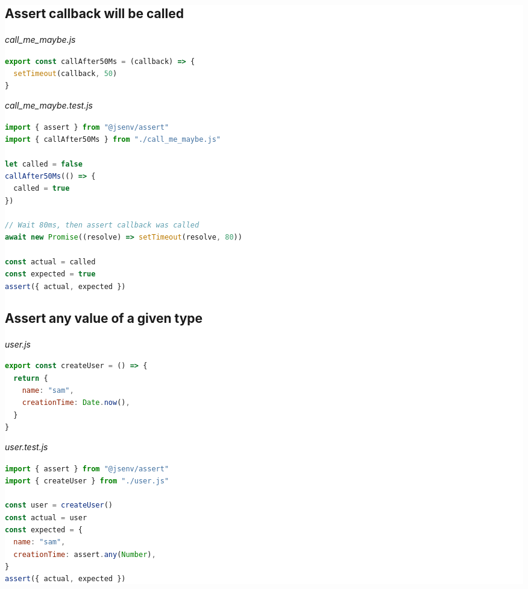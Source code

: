 ## Assert callback will be called

_call_me_maybe.js_

```js
export const callAfter50Ms = (callback) => {
  setTimeout(callback, 50)
}
```

_call_me_maybe.test.js_

```js
import { assert } from "@jsenv/assert"
import { callAfter50Ms } from "./call_me_maybe.js"

let called = false
callAfter50Ms(() => {
  called = true
})

// Wait 80ms, then assert callback was called
await new Promise((resolve) => setTimeout(resolve, 80))

const actual = called
const expected = true
assert({ actual, expected })
```

## Assert any value of a given type

_user.js_

```js
export const createUser = () => {
  return {
    name: "sam",
    creationTime: Date.now(),
  }
}
```

_user.test.js_

```js
import { assert } from "@jsenv/assert"
import { createUser } from "./user.js"

const user = createUser()
const actual = user
const expected = {
  name: "sam",
  creationTime: assert.any(Number),
}
assert({ actual, expected })
```

